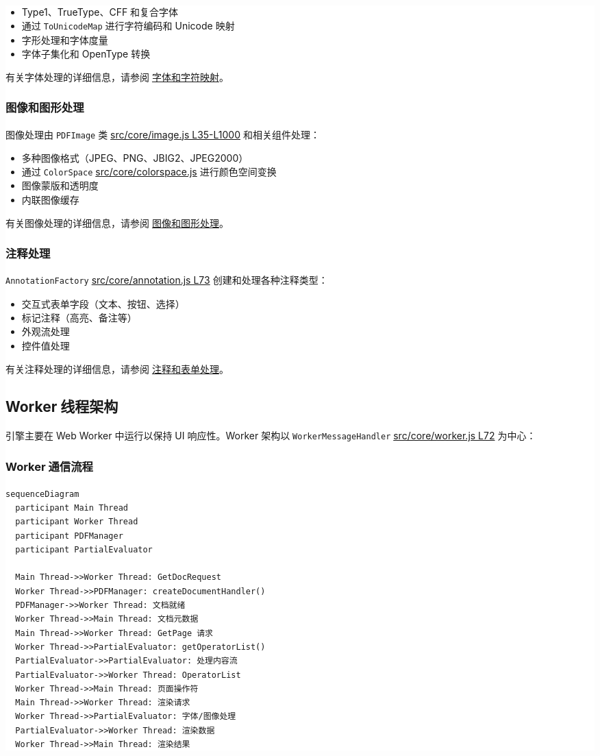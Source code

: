 * Type1、TrueType、CFF 和复合字体
* 通过 `ToUnicodeMap` 进行字符编码和 Unicode 映射
* 字形处理和字体度量
* 字体子集化和 OpenType 转换

有关字体处理的详细信息，请参阅 [字体和字符映射](/Mr-xzq/pdf.js-4.4.168/2.3-font-and-character-mapping)。

### 图像和图形处理

图像处理由 `PDFImage` 类 [src/core/image.js L35-L1000](https://github.com/Mr-xzq/pdf.js-4.4.168/blob/19fbc899/src/core/image.js#L35-L1000) 和相关组件处理：

* 多种图像格式（JPEG、PNG、JBIG2、JPEG2000）
* 通过 `ColorSpace` [src/core/colorspace.js](https://github.com/Mr-xzq/pdf.js-4.4.168/blob/19fbc899/src/core/colorspace.js) 进行颜色空间变换
* 图像蒙版和透明度
* 内联图像缓存

有关图像处理的详细信息，请参阅 [图像和图形处理](/Mr-xzq/pdf.js-4.4.168/2.4-image-and-graphics-processing)。

### 注释处理

`AnnotationFactory` [src/core/annotation.js L73](https://github.com/Mr-xzq/pdf.js-4.4.168/blob/19fbc899/src/core/annotation.js#L73-L73) 创建和处理各种注释类型：

* 交互式表单字段（文本、按钮、选择）
* 标记注释（高亮、备注等）
* 外观流处理
* 控件值处理

有关注释处理的详细信息，请参阅 [注释和表单处理](/Mr-xzq/pdf.js-4.4.168/3.4-annotation-and-form-handling)。

## Worker 线程架构

引擎主要在 Web Worker 中运行以保持 UI 响应性。Worker 架构以 `WorkerMessageHandler` [src/core/worker.js L72](https://github.com/Mr-xzq/pdf.js-4.4.168/blob/19fbc899/src/core/worker.js#L72-L72) 为中心：

### Worker 通信流程

```mermaid
sequenceDiagram
  participant Main Thread
  participant Worker Thread
  participant PDFManager
  participant PartialEvaluator

  Main Thread->>Worker Thread: GetDocRequest
  Worker Thread->>PDFManager: createDocumentHandler()
  PDFManager->>Worker Thread: 文档就绪
  Worker Thread->>Main Thread: 文档元数据
  Main Thread->>Worker Thread: GetPage 请求
  Worker Thread->>PartialEvaluator: getOperatorList()
  PartialEvaluator->>PartialEvaluator: 处理内容流
  PartialEvaluator->>Worker Thread: OperatorList
  Worker Thread->>Main Thread: 页面操作符
  Main Thread->>Worker Thread: 渲染请求
  Worker Thread->>PartialEvaluator: 字体/图像处理
  PartialEvaluator->>Worker Thread: 渲染数据
  Worker Thread->>Main Thread: 渲染结果
```
